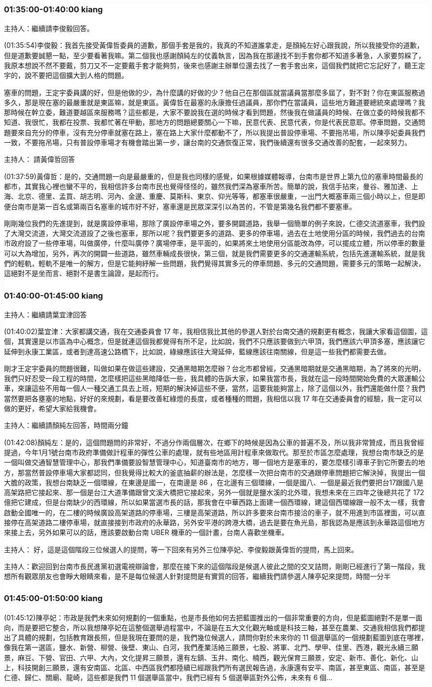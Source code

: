 ### 01:35:00-01:40:00 kiang


主持人：繼續請李俊毅回答。

(01:35:54)李俊毅：我首先接受黃偉哲委員的道歉，那個手套是我的，我真的不知道誰拿走，是顏純左好心跟我說，所以我接受你的道歉，但是道歉要誠懇一點，至少要看著我嘛。第二個我也感謝顏純左的仗義執言，因為我在那邊找不到手套你都不知道多著急，人家要剪綵了，我原本想說不然不要戴，剪刀又不一定要戴手套才能夠剪，後來也感謝主辦單位還去找了一套手套出來，這個我們就把它忘記好了，聽王定宇的，說不要把這個擴大到人格的問題。

塞車的問題，王定宇委員講的好，但是他做的少，為什麼講的好做的少？他自己在那個區就當議員當那麼多屆了，對不對？你在東區服務過多久，那是現在塞的最嚴重就是東區嘛，就是東區。黃偉哲在最塞的永康擔任過議員，那你們在當議員，這些地方難道要總統來處理嗎？我那時候在幹立委，難道要越區來服務嗎？這些都是，大家不要說我在選的時候才看到問題，然後我在做議員的時候、在做立委的時候我都不知道、我很忙，我都在投票、我都忙著在甲動，那地方的問題總要關心一下嘛，民意代表、民意代表，你是代表民意耶。停車問題，交通問題要來自充分的停車，沒有充分停車就塞在路上，塞在路上大家什麼都動不了，所以我提出普設停車場、不要拖吊場，所以陳亭妃委員我們一致，不要拖吊場，只有普設停車場才有機會踏出第一步，讓台南的交通恢復正常，我們後續還有很多交通改善的配套，一起來努力。

主持人： 請黃偉哲回答

(01:37:59)黃偉哲：是的，交通問題一向是最嚴重的，但是我也同樣的感覺，如果根據媒體報導，台南市是世界上第九位的塞車時間最長的都市，其實我心裡也蠻不平的，我相信許多台南市民也覺得怪怪的，雖然我們深為塞車所苦。簡單的說，我信手拈來，曼谷、雅加達、上海、北京、德里、孟買、胡志明、河內、金邊、重慶、莫斯科、東京、仰光等等，都塞車很嚴重，一出門大概塞車兩三個小時以上，但是即便台南市是第一百名或第兩百名塞車的城市好不好，塞車還是民眾深深引以為苦的，不管是第幾名我們都不要塞車。

剛剛幾位我們的先進提到，就是廣設停車場，那除了廣設停車場之外，要多開闢道路，我舉一個簡單的例子來說，仁德交流道塞車，我們設了大灣交流道，大灣交流道設了之後也塞車，那所以呢？我們要更多的道路、更多的停車場，過去在土地使用分區的時候，我們過去的台南市政府設了一些停車場，叫做廣停，什麼叫廣停？廣場停車，是平面的，如果將來土地使用分區能改為停，可以擺成立體，所以停車的數量可以大為增加，另外，再次的開闢一些道路，雖然車輛成長很快，第三個，就是我們需要更多的交通運輸系統，包括先進運輸系統，就是我們的輕軌，輕軌不是唯一的解方，但是它能夠紓解一些問題，我們覺得其實多元的停車問題、多元的交通問題，需要多元的策略一起解決，這絕對不是坐而言、絕對不是書生論證，是起而行。

### 01:40:00-01:45:00 kiang


主持人：繼續請葉宜津回答

(01:40:02)葉宜津：大家都講交通，我在交通委員會 17 年，我相信我比其他的參選人對於台南交通的規劃更有概念，我讓大家看這個圖，這個，其實還是以市區為中心概念，但是就連這個我都覺得有所不足，比如說，我們不只應該要做到六甲頂，我們應該六甲頂多塞，應該讓它延伸到永康工業區，或者到達高速公路橋下，比如說，綠線應該往大灣延伸，藍線應該往南關線，但是這一些我們都需要去做。

剛才王定宇委員的問題很難，叫做如果在做這些建設，交通黑暗期怎麼辦？台北市都曾經，交通黑暗期就是交通黑暗期，為了將來的光明，我們只好忍受一段工程的時間，怎麼樣把這些黑暗降低一些，我具體的告訴大家，如果我當市長，我就在這一段時間開始免費的大眾運輸公車，來讓這些不用每一個人一種交通工具去上班，短期的解決掉這些不便，當然，這要我能夠當上，除了這個以外，我們還能做什麼？我們當然要把各壅塞的地點，好好的來規劃，看是要改善紅綠燈的長度，或者種種的問題，我相信以我 17 年在交通委員會的經驗，我一定可以做的更好，希望大家給我機會。

主持人：繼續請顏純左回答，時間兩分鐘

(01:42:08)顏純左：是的，這個問題問的非常好，不過分作兩個層次，在鄉下的時候是因為公車的普遍不及，所以我非常贊成，而且我曾經提過，今年1月1號台南市政府準備做計程車的彈性公車的處理，就有些地區用計程車來做取代。那至於市區怎麼處理，我想台南市缺乏的是一個叫做交通智慧管理中心，那我們準備要設智慧管理中心，知道臺南市的地方，哪一個地方是塞車的，要怎麼樣引導車子到它所要去的地方，那當然普設停車場大家都認同，但我覺得比較大的釜底抽薪的辦法是，怎麼樣一次把台南市的交通跟停車問題把它解決掉，我提出一個大膽的政策，我想台南缺乏一個環線，在東邊是國一，在南邊是 86 ，在北邊有三個環線，一個是國八、一個是最近我們要把台17跟國八是高架路把它接起來、那一個是台江大道準備跟曾文溪大橋把它接起來，另外一個就是鹽水溪的北外環，我想未來在三四年之後總共花了 172 億把它建成，但是台南缺少的西環線，所以如果當選市長的話，那我會在中華西路上面建一個西環線，建這個西環線跟一般不太一樣，我會啟動全國唯一的，在二樓的時候廣設高架道路的停車場，三樓是高架道路，所以許多要來台南市接洽的車子，就不用進到市區裡面，可以直接停在高架道路二樓停車場，就直接接到市政府的永華路，另外安平港的跨港大橋，過去是要在魚光島，那我認為是應該到永華路這個地方來接上去，另外如果可以的話，應該要啟動台南 UBER 機車的一個計畫，台南人喜歡坐機車。

主持人： 好，這是這個階段三位候選人的提問，等一下回來有另外三位陳亭妃、李俊毅跟黃偉哲的提問，馬上回來。

主持人：歡迎回到台南市長民進黨初選電視辯論會，那麼在接下來的這個階段是候選人彼此之間的交叉詰問，剛剛已經進行了第一階段，我想所有觀眾朋友也會睜大眼睛來看，是不是每位候選人針對提問是有實質的回答，繼續我們請參選人陳亭妃來提問，時間一分半

### 01:45:00-01:50:00 kiang


(01:45:12)陳亭妃：市政是我們未來如何規劃的一個重點，也是市長他如何去把藍圖推出的一個非常重要的方向，但是藍圖絕對不是單一面向，而是要把它整合，所以我想陳亭妃在這整個選舉過程當中，不論是在五大文化觀光軸或是科技三軸，甚至在農業、交通我相信我們都提出了具體的規劃，包括教育跟長照，但是我現在要問的是，我們幾位候選人，請問你對於未來你的 11 個選舉區的一個規劃藍圖到底在哪裡，像我在第一選區，鹽水、新營、柳營、後壁、東山、白河，我們產業活絡三願景，七股、將軍、北門、學甲、佳里、西港，觀光永續三願景，麻豆、下營、官田、六甲、大內，文化提昇三願景，還有左鎮、玉井、南化、楠西，觀光保育三願景，安定、新市、善化、新化、山上，科技開創三願景，還有安南區、北區、中西區我們都陸續已經跟我們所有選民報告過，永康還有安平、南區，甚至東區、南區，甚至是仁德、歸仁、關廟、龍崎，這些都是我們 11 個選舉區當中，我們已經有 5 個選舉區對外公佈，未來有 6 個...

